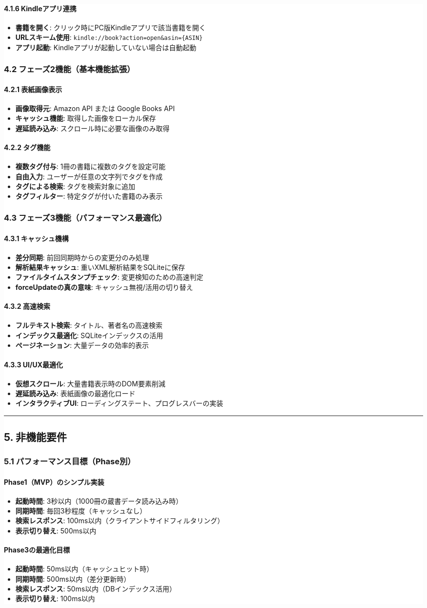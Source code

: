 #### 4.1.6 Kindleアプリ連携
- **書籍を開く**: クリック時にPC版Kindleアプリで該当書籍を開く
- **URLスキーム使用**: `kindle://book?action=open&asin={ASIN}`
- **アプリ起動**: Kindleアプリが起動していない場合は自動起動

### 4.2 フェーズ2機能（基本機能拡張）

#### 4.2.1 表紙画像表示
- **画像取得元**: Amazon API または Google Books API
- **キャッシュ機能**: 取得した画像をローカル保存
- **遅延読み込み**: スクロール時に必要な画像のみ取得

#### 4.2.2 タグ機能
- **複数タグ付与**: 1冊の書籍に複数のタグを設定可能
- **自由入力**: ユーザーが任意の文字列でタグを作成
- **タグによる検索**: タグを検索対象に追加
- **タグフィルター**: 特定タグが付いた書籍のみ表示

### 4.3 フェーズ3機能（パフォーマンス最適化）

#### 4.3.1 キャッシュ機構
- **差分同期**: 前回同期時からの変更分のみ処理
- **解析結果キャッシュ**: 重いXML解析結果をSQLiteに保存
- **ファイルタイムスタンプチェック**: 変更検知のための高速判定
- **forceUpdateの真の意味**: キャッシュ無視/活用の切り替え

#### 4.3.2 高速検索
- **フルテキスト検索**: タイトル、著者名の高速検索
- **インデックス最適化**: SQLiteインデックスの活用
- **ページネーション**: 大量データの効率的表示

#### 4.3.3 UI/UX最適化
- **仮想スクロール**: 大量書籍表示時のDOM要素削減
- **遅延読み込み**: 表紙画像の最適化ロード
- **インタラクティブUI**: ローディングステート、プログレスバーの実装

---

## 5. 非機能要件

### 5.1 パフォーマンス目標（Phase別）

#### Phase1（MVP）のシンプル実装
- **起動時間**: 3秒以内（1000冊の蔵書データ読み込み時）
- **同期時間**: 毎回3秒程度（キャッシュなし）
- **検索レスポンス**: 100ms以内（クライアントサイドフィルタリング）
- **表示切り替え**: 500ms以内

#### Phase3の最適化目標
- **起動時間**: 50ms以内（キャッシュヒット時）
- **同期時間**: 500ms以内（差分更新時）
- **検索レスポンス**: 50ms以内（DBインデックス活用）
- **表示切り替え**: 100ms以内
